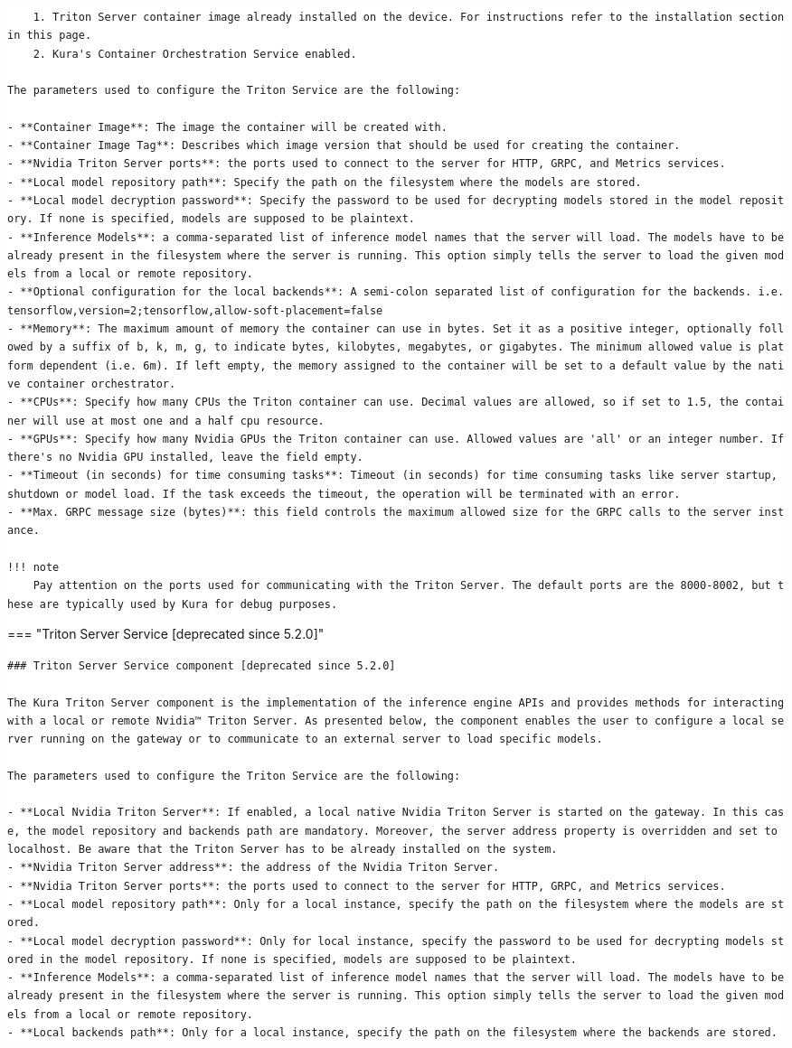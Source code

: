         1. Triton Server container image already installed on the device. For instructions refer to the installation section in this page.
        2. Kura's Container Orchestration Service enabled.

    The parameters used to configure the Triton Service are the following:

    - **Container Image**: The image the container will be created with.
    - **Container Image Tag**: Describes which image version that should be used for creating the container.
    - **Nvidia Triton Server ports**: the ports used to connect to the server for HTTP, GRPC, and Metrics services.
    - **Local model repository path**: Specify the path on the filesystem where the models are stored.
    - **Local model decryption password**: Specify the password to be used for decrypting models stored in the model repository. If none is specified, models are supposed to be plaintext.
    - **Inference Models**: a comma-separated list of inference model names that the server will load. The models have to be already present in the filesystem where the server is running. This option simply tells the server to load the given models from a local or remote repository.
    - **Optional configuration for the local backends**: A semi-colon separated list of configuration for the backends. i.e. tensorflow,version=2;tensorflow,allow-soft-placement=false 
    - **Memory**: The maximum amount of memory the container can use in bytes. Set it as a positive integer, optionally followed by a suffix of b, k, m, g, to indicate bytes, kilobytes, megabytes, or gigabytes. The minimum allowed value is platform dependent (i.e. 6m). If left empty, the memory assigned to the container will be set to a default value by the native container orchestrator.
    - **CPUs**: Specify how many CPUs the Triton container can use. Decimal values are allowed, so if set to 1.5, the container will use at most one and a half cpu resource.
    - **GPUs**: Specify how many Nvidia GPUs the Triton container can use. Allowed values are 'all' or an integer number. If there's no Nvidia GPU installed, leave the field empty.
    - **Timeout (in seconds) for time consuming tasks**: Timeout (in seconds) for time consuming tasks like server startup, shutdown or model load. If the task exceeds the timeout, the operation will be terminated with an error.
    - **Max. GRPC message size (bytes)**: this field controls the maximum allowed size for the GRPC calls to the server instance.

    !!! note
        Pay attention on the ports used for communicating with the Triton Server. The default ports are the 8000-8002, but these are typically used by Kura for debug purposes.

=== "Triton Server Service [deprecated since 5.2.0]"

    ### Triton Server Service component [deprecated since 5.2.0]

    The Kura Triton Server component is the implementation of the inference engine APIs and provides methods for interacting with a local or remote Nvidia™ Triton Server. As presented below, the component enables the user to configure a local server running on the gateway or to communicate to an external server to load specific models.

    The parameters used to configure the Triton Service are the following:

    - **Local Nvidia Triton Server**: If enabled, a local native Nvidia Triton Server is started on the gateway. In this case, the model repository and backends path are mandatory. Moreover, the server address property is overridden and set to localhost. Be aware that the Triton Server has to be already installed on the system.
    - **Nvidia Triton Server address**: the address of the Nvidia Triton Server.
    - **Nvidia Triton Server ports**: the ports used to connect to the server for HTTP, GRPC, and Metrics services.
    - **Local model repository path**: Only for a local instance, specify the path on the filesystem where the models are stored.
    - **Local model decryption password**: Only for local instance, specify the password to be used for decrypting models stored in the model repository. If none is specified, models are supposed to be plaintext.
    - **Inference Models**: a comma-separated list of inference model names that the server will load. The models have to be already present in the filesystem where the server is running. This option simply tells the server to load the given models from a local or remote repository.
    - **Local backends path**: Only for a local instance, specify the path on the filesystem where the backends are stored.